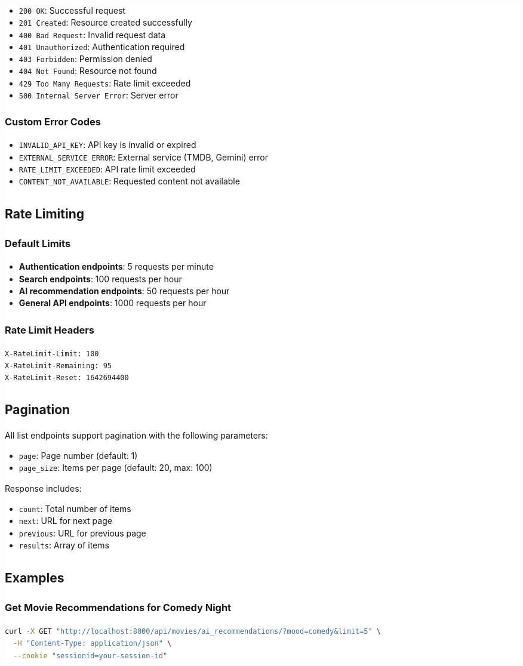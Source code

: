 - `200 OK`: Successful request
- `201 Created`: Resource created successfully
- `400 Bad Request`: Invalid request data
- `401 Unauthorized`: Authentication required
- `403 Forbidden`: Permission denied
- `404 Not Found`: Resource not found
- `429 Too Many Requests`: Rate limit exceeded
- `500 Internal Server Error`: Server error

### Custom Error Codes

- `INVALID_API_KEY`: API key is invalid or expired
- `EXTERNAL_SERVICE_ERROR`: External service (TMDB, Gemini) error
- `RATE_LIMIT_EXCEEDED`: API rate limit exceeded
- `CONTENT_NOT_AVAILABLE`: Requested content not available

## Rate Limiting

### Default Limits

- **Authentication endpoints**: 5 requests per minute
- **Search endpoints**: 100 requests per hour
- **AI recommendation endpoints**: 50 requests per hour
- **General API endpoints**: 1000 requests per hour

### Rate Limit Headers

```
X-RateLimit-Limit: 100
X-RateLimit-Remaining: 95
X-RateLimit-Reset: 1642694400
```

## Pagination

All list endpoints support pagination with the following parameters:

- `page`: Page number (default: 1)
- `page_size`: Items per page (default: 20, max: 100)

Response includes:

- `count`: Total number of items
- `next`: URL for next page
- `previous`: URL for previous page
- `results`: Array of items

## Examples

### Get Movie Recommendations for Comedy Night

```bash
curl -X GET "http://localhost:8000/api/movies/ai_recommendations/?mood=comedy&limit=5" \
  -H "Content-Type: application/json" \
  --cookie "sessionid=your-session-id"
```
